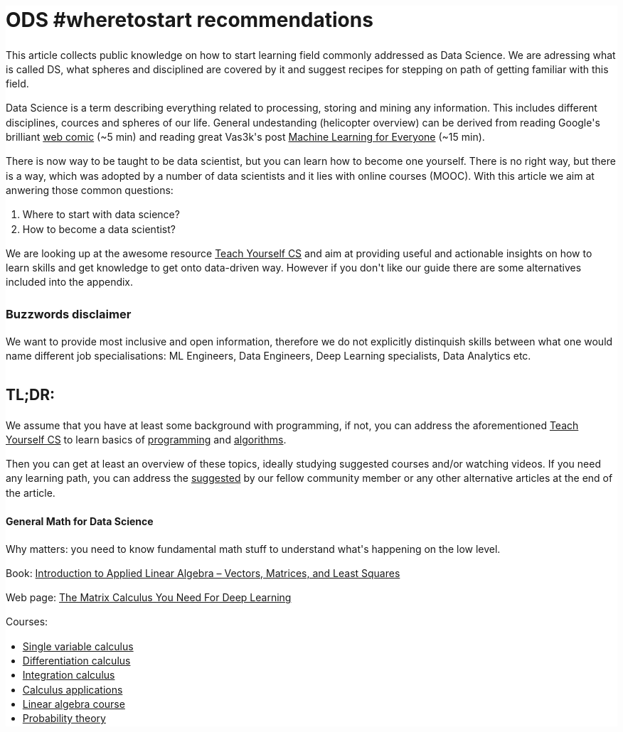 # ODS #wheretostart recommendations

This article collects public knowledge on how to start learning field commonly addressed as Data Science. We are adressing what is called DS, what spheres and disciplined are covered by it and suggest recipes for stepping on path of getting familiar with this field.

Data Science is a term describing everything related to processing, storing and mining any information. This includes different disciplines, cources and spheres of our life. General undestanding (helicopter overview) can be derived from reading Google's brilliant [web comic](https://cloud.google.com/products/ai/ml-comic-1/) (~5 min) and reading great Vas3k's post [Machine Learning for Everyone](https://vas3k.com/blog/machine_learning/) (~15 min).

There is now way to be taught to be data scientist, but you can learn how to become one yourself. There is no right way, but there is a way, which was adopted by a number of data scientists and it lies with online courses (MOOC). With this article we aim at anwering those common questions:

1. Where to start with data science?
2. How to become a data scientist?

We are looking up at the awesome resource [Teach Yourself CS](https://teachyourselfcs.com) and aim at providing useful and actionable insights on how to learn skills and get knowledge to get onto data-driven way. However if you don't like our guide there are some alternatives included into the appendix.

### Buzzwords disclaimer

We want to provide most inclusive and open information, therefore we do not explicitly distinquish skills between what one would name different job specialisations: ML Engineers, Data Engineers, Deep Learning specialists, Data Analytics etc.

## TL;DR:

We assume that you have at least some background with programming, if not, you can address the aforementioned [Teach Yourself CS](https://teachyourselfcs.com) to learn basics of [programming](https://teachyourselfcs.com/#programming) and [algorithms](https://teachyourselfcs.com/#algorithms).

Then you can get at least an overview of these topics, ideally studying suggested courses and/or watching videos. If you need any learning path, you can address the [suggested](learning_path_1.md) by our fellow community member or any other alternative articles at the end of the article.

#### General Math for Data Science

Why matters: you need to know fundamental math stuff to understand what's happening on the low level.

Book: [Introduction to Applied Linear Algebra – Vectors, Matrices, and Least Squares](https://web.stanford.edu/~boyd/vmls/)

Web page: [The Matrix Calculus You Need For Deep Learning](https://explained.ai/matrix-calculus/index.html)

Courses:
* [Single variable calculus](https://www.coursera.org/learn/single-variable-calculus)
* [Differentiation calculus](https://www.coursera.org/learn/differentiation-calculus)
* [Integration calculus](https://www.coursera.org/learn/integration-calculus)
* [Calculus applications](https://www.coursera.org/learn/applications-calculus)
* [Linear algebra course](https://www.edx.org/course/linear-algebra-foundations-to-frontiers-0)
* [Probability theory](https://www.edx.org/course/introduction-to-probability-0)
